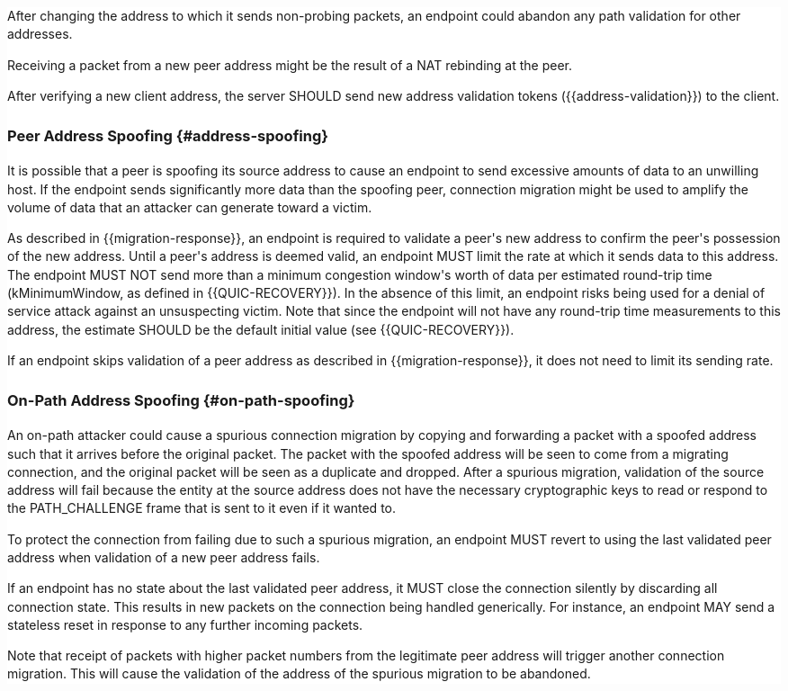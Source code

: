 After changing the address to which it sends non-probing packets, an endpoint
could abandon any path validation for other addresses.

Receiving a packet from a new peer address might be the result of a NAT
rebinding at the peer.

After verifying a new client address, the server SHOULD send new address
validation tokens ({{address-validation}}) to the client.

### Peer Address Spoofing {#address-spoofing}

It is possible that a peer is spoofing its source address to cause an endpoint
to send excessive amounts of data to an unwilling host. If the endpoint sends
significantly more data than the spoofing peer, connection migration might be
used to amplify the volume of data that an attacker can generate toward a
victim.

As described in {{migration-response}}, an endpoint is required to validate a
peer's new address to confirm the peer's possession of the new address. Until a
peer's address is deemed valid, an endpoint MUST limit the rate at which it
sends data to this address. The endpoint MUST NOT send more than a minimum
congestion window's worth of data per estimated round-trip time (kMinimumWindow,
as defined in {{QUIC-RECOVERY}}). In the absence of this limit, an endpoint
risks being used for a denial of service attack against an unsuspecting victim.
Note that since the endpoint will not have any round-trip time measurements to
this address, the estimate SHOULD be the default initial value (see
{{QUIC-RECOVERY}}).

If an endpoint skips validation of a peer address as described in
{{migration-response}}, it does not need to limit its sending rate.

### On-Path Address Spoofing {#on-path-spoofing}

An on-path attacker could cause a spurious connection migration by copying and
forwarding a packet with a spoofed address such that it arrives before the
original packet. The packet with the spoofed address will be seen to come from
a migrating connection, and the original packet will be seen as a duplicate and
dropped. After a spurious migration, validation of the source address will fail
because the entity at the source address does not have the necessary
cryptographic keys to read or respond to the PATH_CHALLENGE frame that is sent
to it even if it wanted to.

To protect the connection from failing due to such a spurious migration, an
endpoint MUST revert to using the last validated peer address when validation of
a new peer address fails.

If an endpoint has no state about the last validated peer address, it MUST close
the connection silently by discarding all connection state. This results in new
packets on the connection being handled generically. For instance, an endpoint
MAY send a stateless reset in response to any further incoming packets.

Note that receipt of packets with higher packet numbers from the legitimate peer
address will trigger another connection migration. This will cause the
validation of the address of the spurious migration to be abandoned.
